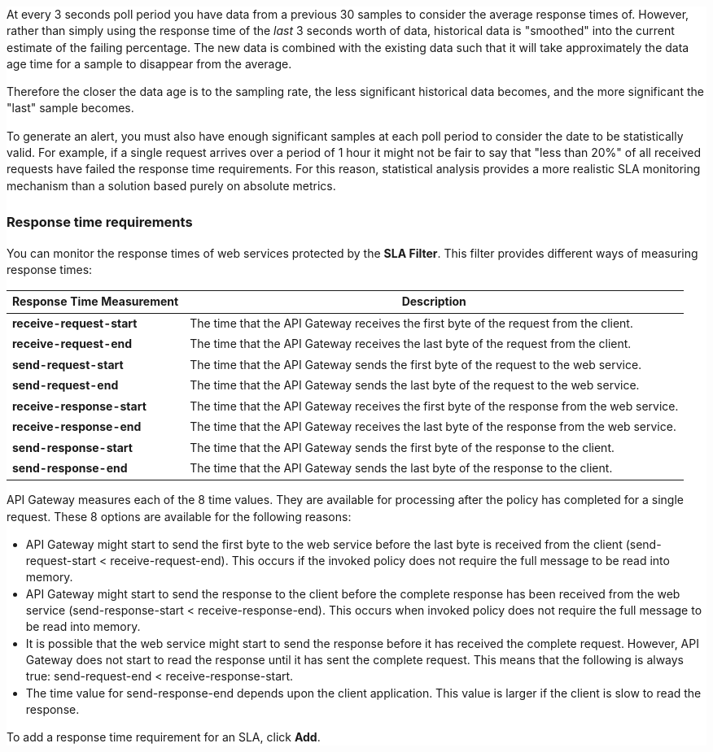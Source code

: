 At every 3 seconds poll period you have data from a previous 30 samples to consider the average response times of. However, rather than simply using the response time of the *last*
3 seconds worth of data, historical data is "smoothed" into the current estimate of the failing percentage. The new data is combined with the existing data such that it will take approximately the data age time for a sample to disappear from the average.

Therefore the closer the data age is to the sampling rate, the less significant historical data becomes, and the more significant the "last" sample becomes.

To generate an alert, you must also have enough significant samples at each poll period to consider the date to be statistically valid. For example, if a single request arrives over a period of 1 hour it might not be fair to say that "less than 20%" of all received requests have failed the response time requirements. For this reason, statistical analysis provides a more realistic SLA monitoring mechanism than a solution based purely on absolute metrics.

### Response time requirements

You can monitor the response times of web services protected by the **SLA Filter**. This filter provides different ways of measuring response times:

| Response Time Measurement  | Description                                                  |
|----------------------------|--------------------------------------------------------------|
| **receive-request-start**  | The time that the API Gateway receives the first byte of the request from the client.|
| **receive-request-end**    | The time that the API Gateway receives the last byte of the request from the client.|
| **send-request-start**     | The time that the API Gateway sends the first byte of the request to the web service.|
| **send-request-end**       | The time that the API Gateway sends the last byte of the request to the web service.|
| **receive-response-start** | The time that the API Gateway receives the first byte of the response from the web service.|
| **receive-response-end**   | The time that the API Gateway receives the last byte of the response from the web service.|
| **send-response-start**    | The time that the API Gateway sends the first byte of the response to the client.|
| **send-response-end**      | The time that the API Gateway sends the last byte of the response to the client.|

API Gateway measures each of the 8 time values. They are available for processing after the policy has completed for a single request. These 8 options are available for the following reasons:

* API Gateway might start to send the first byte to the web service before the last byte is received from the client (send-request-start < receive-request-end). This occurs if the invoked policy does not require the full message to be read into memory.
* API Gateway might start to send the response to the client before the complete response has been received from the web service (send-response-start < receive-response-end). This occurs when invoked policy does not require the full message to be read into memory.
* It is possible that the web service might start to send the response before it has received the complete request. However, API Gateway does not start to read the response until it has sent the complete request. This means that the following is always true: send-request-end < receive-response-start.
* The time value for send-response-end depends upon the client application. This value is larger if the client is slow to read the response.

To add a response time requirement for an SLA, click **Add**.
